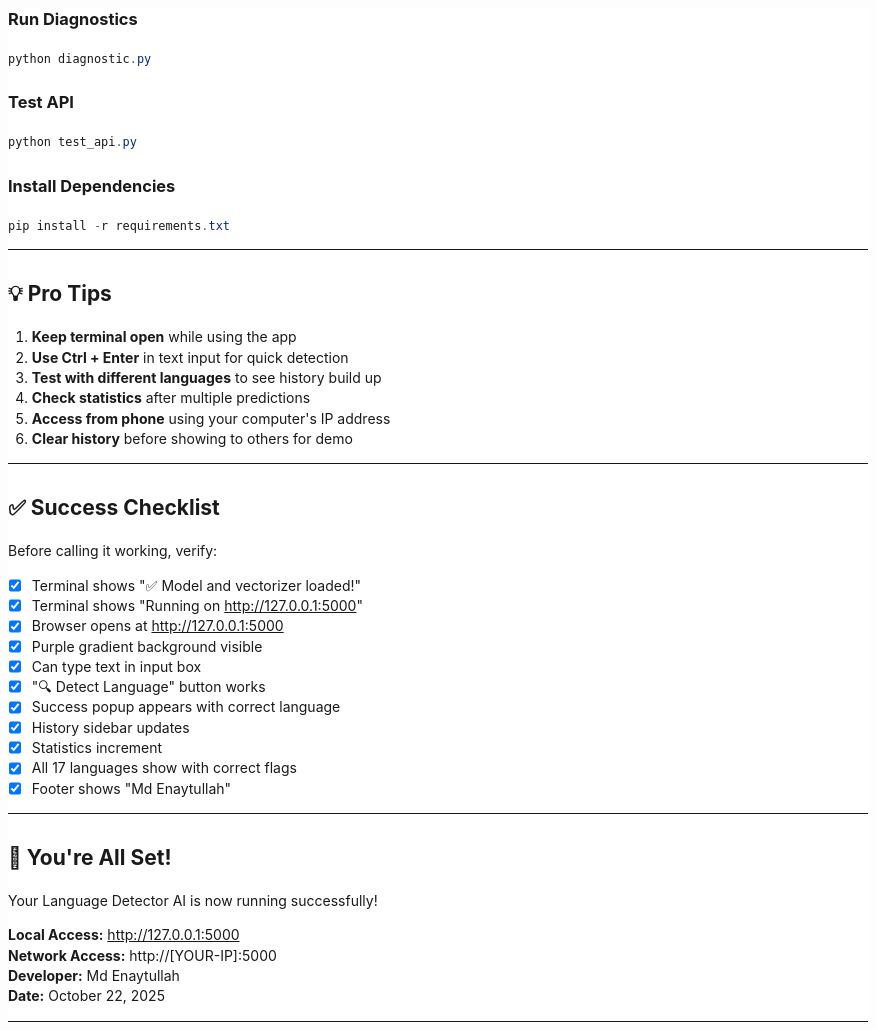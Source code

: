 ### Run Diagnostics
```powershell
python diagnostic.py
```

### Test API
```powershell
python test_api.py
```

### Install Dependencies
```powershell
pip install -r requirements.txt
```

---

## 💡 Pro Tips

1. **Keep terminal open** while using the app
2. **Use Ctrl + Enter** in text input for quick detection
3. **Test with different languages** to see history build up
4. **Check statistics** after multiple predictions
5. **Access from phone** using your computer's IP address
6. **Clear history** before showing to others for demo

---

## ✅ Success Checklist

Before calling it working, verify:

- [x] Terminal shows "✅ Model and vectorizer loaded!"
- [x] Terminal shows "Running on http://127.0.0.1:5000"
- [x] Browser opens at http://127.0.0.1:5000
- [x] Purple gradient background visible
- [x] Can type text in input box
- [x] "🔍 Detect Language" button works
- [x] Success popup appears with correct language
- [x] History sidebar updates
- [x] Statistics increment
- [x] All 17 languages show with correct flags
- [x] Footer shows "Md Enaytullah"

---

## 🎉 You're All Set!

Your Language Detector AI is now running successfully!

**Local Access:** http://127.0.0.1:5000  
**Network Access:** http://[YOUR-IP]:5000  
**Developer:** Md Enaytullah  
**Date:** October 22, 2025

---